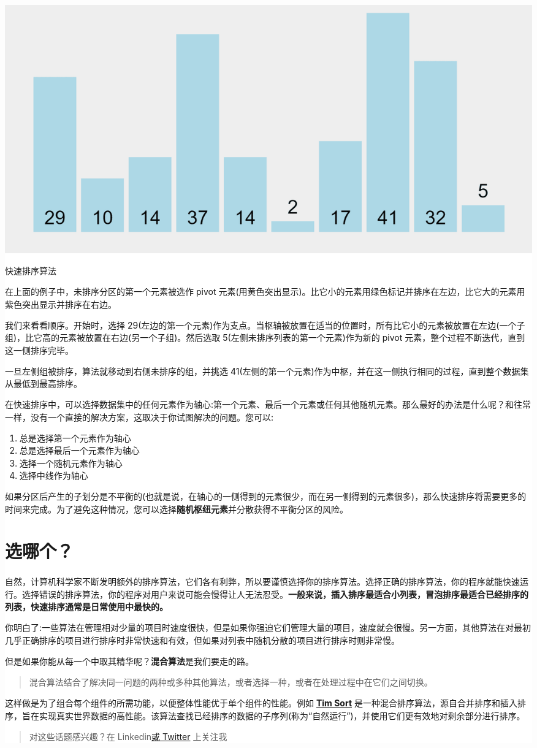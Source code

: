 ![](img/07362b41cf6191d65f91e9fe29835a2d.png)

快速排序算法

在上面的例子中，未排序分区的第一个元素被选作 pivot 元素(用黄色突出显示)。比它小的元素用绿色标记并排序在左边，比它大的元素用紫色突出显示并排序在右边。

我们来看看顺序。开始时，选择 29(左边的第一个元素)作为支点。当枢轴被放置在适当的位置时，所有比它小的元素被放置在左边(一个子组)，比它高的元素被放置在右边(另一个子组)。然后选取 5(左侧未排序列表的第一个元素)作为新的 pivot 元素，整个过程不断迭代，直到这一侧排序完毕。

一旦左侧组被排序，算法就移动到右侧未排序的组，并挑选 41(左侧的第一个元素)作为中枢，并在这一侧执行相同的过程，直到整个数据集从最低到最高排序。

在快速排序中，可以选择数据集中的任何元素作为轴心:第一个元素、最后一个元素或任何其他随机元素。那么最好的办法是什么呢？和往常一样，没有一个直接的解决方案，这取决于你试图解决的问题。您可以:

1.  总是选择第一个元素作为轴心
2.  总是选择最后一个元素作为轴心
3.  选择一个随机元素作为轴心
4.  选择中线作为轴心

如果分区后产生的子划分是不平衡的(也就是说，在轴心的一侧得到的元素很少，而在另一侧得到的元素很多)，那么快速排序将需要更多的时间来完成。为了避免这种情况，您可以选择**随机枢纽元素**并分散获得不平衡分区的风险。

# 选哪个？

自然，计算机科学家不断发明额外的排序算法，它们各有利弊，所以要谨慎选择你的排序算法。选择正确的排序算法，你的程序就能快速运行。选择错误的排序算法，你的程序对用户来说可能会慢得让人无法忍受。**一般来说，插入排序最适合小列表，冒泡排序最适合已经排序的列表，快速排序通常是日常使用中最快的。**

你明白了:一些算法在管理相对少量的项目时速度很快，但是如果你强迫它们管理大量的项目，速度就会很慢。另一方面，其他算法在对最初几乎正确排序的项目进行排序时非常快速和有效，但如果对列表中随机分散的项目进行排序时则非常慢。

但是如果你能从每一个中取其精华呢？**混合算法**是我们要走的路。

> 混合算法结合了解决同一问题的两种或多种其他算法，或者选择一种，或者在处理过程中在它们之间切换。

这样做是为了组合每个组件的所需功能，以便整体性能优于单个组件的性能。例如 [**Tim Sort**](https://hackernoon.com/timsort-the-fastest-sorting-algorithm-youve-never-heard-of-36b28417f399) 是一种混合排序算法，源自合并排序和插入排序，旨在实现真实世界数据的高性能。该算法查找已经排序的数据的子序列(称为“自然运行”)，并使用它们更有效地对剩余部分进行排序。

> 对这些话题感兴趣？在 Linkedin[或 Twitter](https://www.linkedin.com/in/lopezyse/) 上关注我